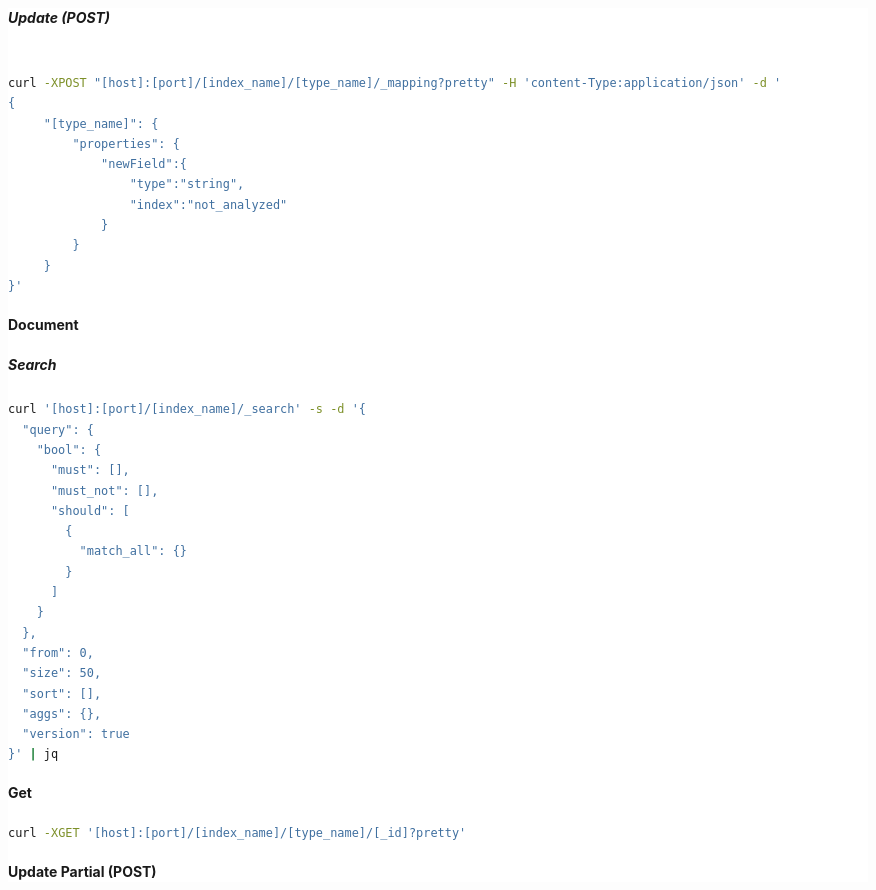 ##### Update (POST)

```bash

curl -XPOST "[host]:[port]/[index_name]/[type_name]/_mapping?pretty" -H 'content-Type:application/json' -d '
{
     "[type_name]": {
         "properties": {
             "newField":{
                 "type":"string",
                 "index":"not_analyzed"
             }
         }
     }
}'


```

#### Document

##### Search

```bash
curl '[host]:[port]/[index_name]/_search' -s -d '{
  "query": {
    "bool": {
      "must": [],
      "must_not": [],
      "should": [
        {
          "match_all": {}
        }
      ]
    }
  },
  "from": 0,
  "size": 50,
  "sort": [],
  "aggs": {},
  "version": true
}' | jq

```

#### Get

```bash
curl -XGET '[host]:[port]/[index_name]/[type_name]/[_id]?pretty'
```

#### Update Partial (POST)
